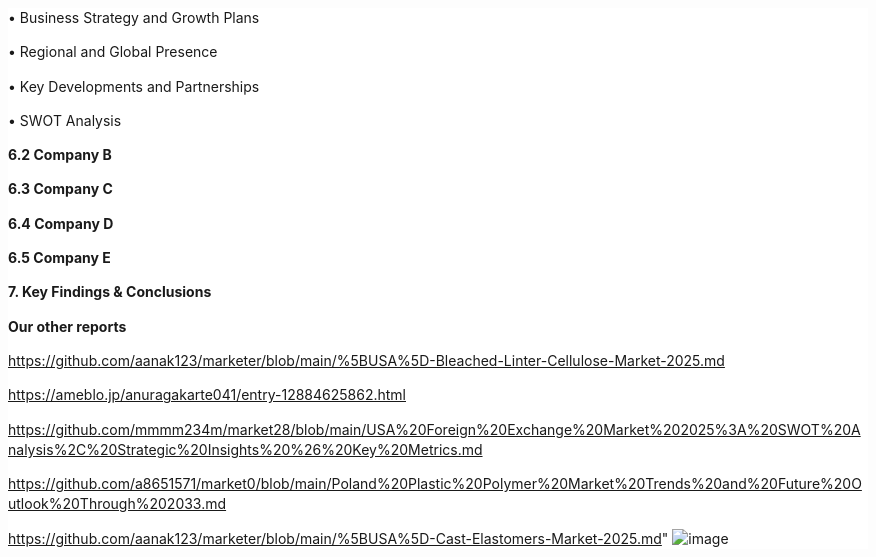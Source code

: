 • Business Strategy and Growth Plans

• Regional and Global Presence

• Key Developments and Partnerships

• SWOT Analysis

<strong>6.2 Company B</strong>

<strong>6.3 Company C</strong>

<strong>6.4 Company D</strong>

<strong>6.5 Company E</strong>

<strong>7. Key Findings & Conclusions</strong>

<strong>Our other reports</strong>

<a href=https://github.com/aanak123/marketer/blob/main/%5BUSA%5D-Bleached-Linter-Cellulose-Market-2025.md>https://github.com/aanak123/marketer/blob/main/%5BUSA%5D-Bleached-Linter-Cellulose-Market-2025.md</a>

<a href=https://ameblo.jp/anuragakarte041/entry-12884625862.html>https://ameblo.jp/anuragakarte041/entry-12884625862.html</a>

<a href=https://github.com/mmmm234m/market28/blob/main/USA%20Foreign%20Exchange%20Market%202025%3A%20SWOT%20Analysis%2C%20Strategic%20Insights%20%26%20Key%20Metrics.md>https://github.com/mmmm234m/market28/blob/main/USA%20Foreign%20Exchange%20Market%202025%3A%20SWOT%20Analysis%2C%20Strategic%20Insights%20%26%20Key%20Metrics.md</a>

<a href=https://github.com/a8651571/market0/blob/main/Poland%20Plastic%20Polymer%20Market%20Trends%20and%20Future%20Outlook%20Through%202033.md>https://github.com/a8651571/market0/blob/main/Poland%20Plastic%20Polymer%20Market%20Trends%20and%20Future%20Outlook%20Through%202033.md</a>

<a href=https://github.com/aanak123/marketer/blob/main/%5BUSA%5D-Cast-Elastomers-Market-2025.md>https://github.com/aanak123/marketer/blob/main/%5BUSA%5D-Cast-Elastomers-Market-2025.md</a>"
![image](https://github.com/user-attachments/assets/f7d93c56-fd28-40dd-b2fc-e9627b757254)
